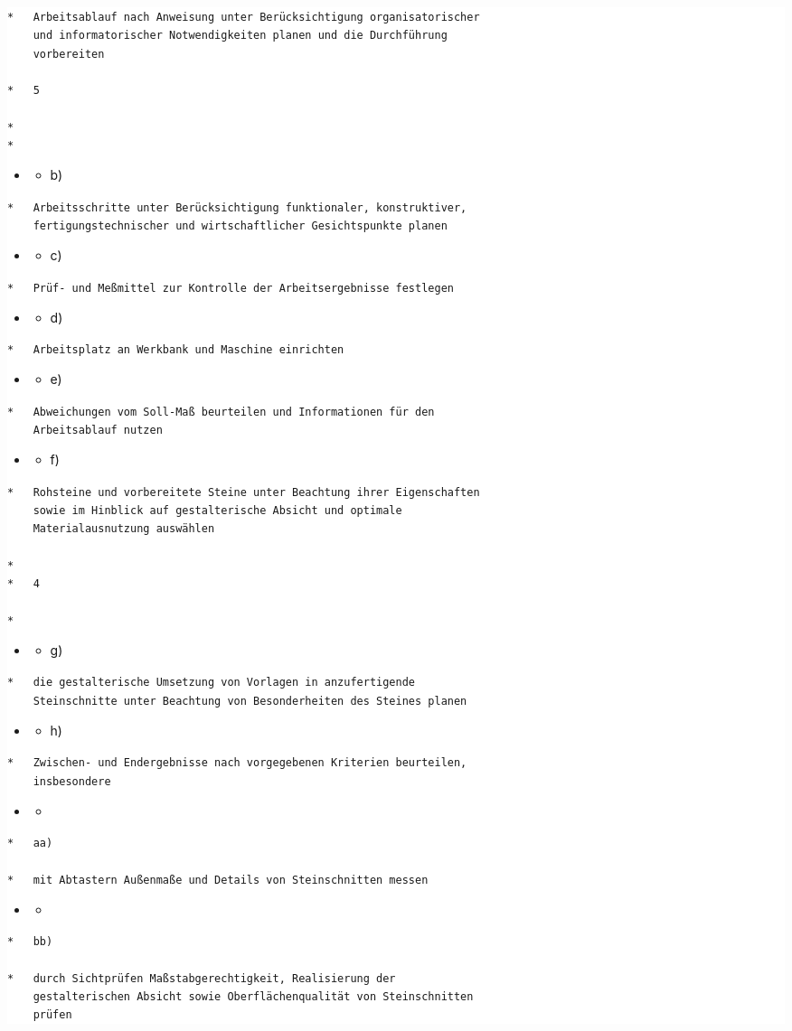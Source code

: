     *   Arbeitsablauf nach Anweisung unter Berücksichtigung organisatorischer
        und informatorischer Notwendigkeiten planen und die Durchführung
        vorbereiten

    *   5

    *
    *

*    *   b)

    *   Arbeitsschritte unter Berücksichtigung funktionaler, konstruktiver,
        fertigungstechnischer und wirtschaftlicher Gesichtspunkte planen


*    *   c)

    *   Prüf- und Meßmittel zur Kontrolle der Arbeitsergebnisse festlegen


*    *   d)

    *   Arbeitsplatz an Werkbank und Maschine einrichten


*    *   e)

    *   Abweichungen vom Soll-Maß beurteilen und Informationen für den
        Arbeitsablauf nutzen


*    *   f)

    *   Rohsteine und vorbereitete Steine unter Beachtung ihrer Eigenschaften
        sowie im Hinblick auf gestalterische Absicht und optimale
        Materialausnutzung auswählen

    *
    *   4

    *

*    *   g)

    *   die gestalterische Umsetzung von Vorlagen in anzufertigende
        Steinschnitte unter Beachtung von Besonderheiten des Steines planen


*    *   h)

    *   Zwischen- und Endergebnisse nach vorgegebenen Kriterien beurteilen,
        insbesondere


*    *
    *   aa)

    *   mit Abtastern Außenmaße und Details von Steinschnitten messen


*    *
    *   bb)

    *   durch Sichtprüfen Maßstabgerechtigkeit, Realisierung der
        gestalterischen Absicht sowie Oberflächenqualität von Steinschnitten
        prüfen
